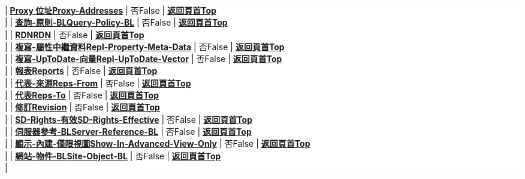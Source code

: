 | [<span data-ttu-id="caaa4-299">**Proxy 位址**</span><span class="sxs-lookup"><span data-stu-id="caaa4-299">**Proxy-Addresses**</span></span>](a-proxyaddresses.md)                               | <span data-ttu-id="caaa4-300">否</span><span class="sxs-lookup"><span data-stu-id="caaa4-300">False</span></span>     | [<span data-ttu-id="caaa4-301">**返回頁首**</span><span class="sxs-lookup"><span data-stu-id="caaa4-301">**Top**</span></span>](c-top.md)<br/> |
| [<span data-ttu-id="caaa4-302">**查詢-原則-BL**</span><span class="sxs-lookup"><span data-stu-id="caaa4-302">**Query-Policy-BL**</span></span>](a-querypolicybl.md)                                | <span data-ttu-id="caaa4-303">否</span><span class="sxs-lookup"><span data-stu-id="caaa4-303">False</span></span>     | [<span data-ttu-id="caaa4-304">**返回頁首**</span><span class="sxs-lookup"><span data-stu-id="caaa4-304">**Top**</span></span>](c-top.md)<br/> |
| [<span data-ttu-id="caaa4-305">**RDN**</span><span class="sxs-lookup"><span data-stu-id="caaa4-305">**RDN**</span></span>](a-name.md)                                                     | <span data-ttu-id="caaa4-306">否</span><span class="sxs-lookup"><span data-stu-id="caaa4-306">False</span></span>     | [<span data-ttu-id="caaa4-307">**返回頁首**</span><span class="sxs-lookup"><span data-stu-id="caaa4-307">**Top**</span></span>](c-top.md)<br/> |
| [<span data-ttu-id="caaa4-308">**複寫-屬性中繼資料**</span><span class="sxs-lookup"><span data-stu-id="caaa4-308">**Repl-Property-Meta-Data**</span></span>](a-replpropertymetadata.md)                 | <span data-ttu-id="caaa4-309">否</span><span class="sxs-lookup"><span data-stu-id="caaa4-309">False</span></span>     | [<span data-ttu-id="caaa4-310">**返回頁首**</span><span class="sxs-lookup"><span data-stu-id="caaa4-310">**Top**</span></span>](c-top.md)<br/> |
| [<span data-ttu-id="caaa4-311">**複寫-UpToDate-向量**</span><span class="sxs-lookup"><span data-stu-id="caaa4-311">**Repl-UpToDate-Vector**</span></span>](a-repluptodatevector.md)                      | <span data-ttu-id="caaa4-312">否</span><span class="sxs-lookup"><span data-stu-id="caaa4-312">False</span></span>     | [<span data-ttu-id="caaa4-313">**返回頁首**</span><span class="sxs-lookup"><span data-stu-id="caaa4-313">**Top**</span></span>](c-top.md)<br/> |
| [<span data-ttu-id="caaa4-314">**報表**</span><span class="sxs-lookup"><span data-stu-id="caaa4-314">**Reports**</span></span>](a-directreports.md)                                        | <span data-ttu-id="caaa4-315">否</span><span class="sxs-lookup"><span data-stu-id="caaa4-315">False</span></span>     | [<span data-ttu-id="caaa4-316">**返回頁首**</span><span class="sxs-lookup"><span data-stu-id="caaa4-316">**Top**</span></span>](c-top.md)<br/> |
| [<span data-ttu-id="caaa4-317">**代表-來源**</span><span class="sxs-lookup"><span data-stu-id="caaa4-317">**Reps-From**</span></span>](a-repsfrom.md)                                           | <span data-ttu-id="caaa4-318">否</span><span class="sxs-lookup"><span data-stu-id="caaa4-318">False</span></span>     | [<span data-ttu-id="caaa4-319">**返回頁首**</span><span class="sxs-lookup"><span data-stu-id="caaa4-319">**Top**</span></span>](c-top.md)<br/> |
| [<span data-ttu-id="caaa4-320">**代表**</span><span class="sxs-lookup"><span data-stu-id="caaa4-320">**Reps-To**</span></span>](a-repsto.md)                                               | <span data-ttu-id="caaa4-321">否</span><span class="sxs-lookup"><span data-stu-id="caaa4-321">False</span></span>     | [<span data-ttu-id="caaa4-322">**返回頁首**</span><span class="sxs-lookup"><span data-stu-id="caaa4-322">**Top**</span></span>](c-top.md)<br/> |
| [<span data-ttu-id="caaa4-323">**修訂**</span><span class="sxs-lookup"><span data-stu-id="caaa4-323">**Revision**</span></span>](a-revision.md)                                            | <span data-ttu-id="caaa4-324">否</span><span class="sxs-lookup"><span data-stu-id="caaa4-324">False</span></span>     | [<span data-ttu-id="caaa4-325">**返回頁首**</span><span class="sxs-lookup"><span data-stu-id="caaa4-325">**Top**</span></span>](c-top.md)<br/> |
| [<span data-ttu-id="caaa4-326">**SD-Rights-有效**</span><span class="sxs-lookup"><span data-stu-id="caaa4-326">**SD-Rights-Effective**</span></span>](a-sdrightseffective.md)                        | <span data-ttu-id="caaa4-327">否</span><span class="sxs-lookup"><span data-stu-id="caaa4-327">False</span></span>     | [<span data-ttu-id="caaa4-328">**返回頁首**</span><span class="sxs-lookup"><span data-stu-id="caaa4-328">**Top**</span></span>](c-top.md)<br/> |
| [<span data-ttu-id="caaa4-329">**伺服器參考-BL**</span><span class="sxs-lookup"><span data-stu-id="caaa4-329">**Server-Reference-BL**</span></span>](a-serverreferencebl.md)                        | <span data-ttu-id="caaa4-330">否</span><span class="sxs-lookup"><span data-stu-id="caaa4-330">False</span></span>     | [<span data-ttu-id="caaa4-331">**返回頁首**</span><span class="sxs-lookup"><span data-stu-id="caaa4-331">**Top**</span></span>](c-top.md)<br/> |
| [<span data-ttu-id="caaa4-332">**顯示-內建-僅限視圖**</span><span class="sxs-lookup"><span data-stu-id="caaa4-332">**Show-In-Advanced-View-Only**</span></span>](a-showinadvancedviewonly.md)            | <span data-ttu-id="caaa4-333">否</span><span class="sxs-lookup"><span data-stu-id="caaa4-333">False</span></span>     | [<span data-ttu-id="caaa4-334">**返回頁首**</span><span class="sxs-lookup"><span data-stu-id="caaa4-334">**Top**</span></span>](c-top.md)<br/> |
| [<span data-ttu-id="caaa4-335">**網站-物件-BL**</span><span class="sxs-lookup"><span data-stu-id="caaa4-335">**Site-Object-BL**</span></span>](a-siteobjectbl.md)                                  | <span data-ttu-id="caaa4-336">否</span><span class="sxs-lookup"><span data-stu-id="caaa4-336">False</span></span>     | [<span data-ttu-id="caaa4-337">**返回頁首**</span><span class="sxs-lookup"><span data-stu-id="caaa4-337">**Top**</span></span>](c-top.md)<br/> |